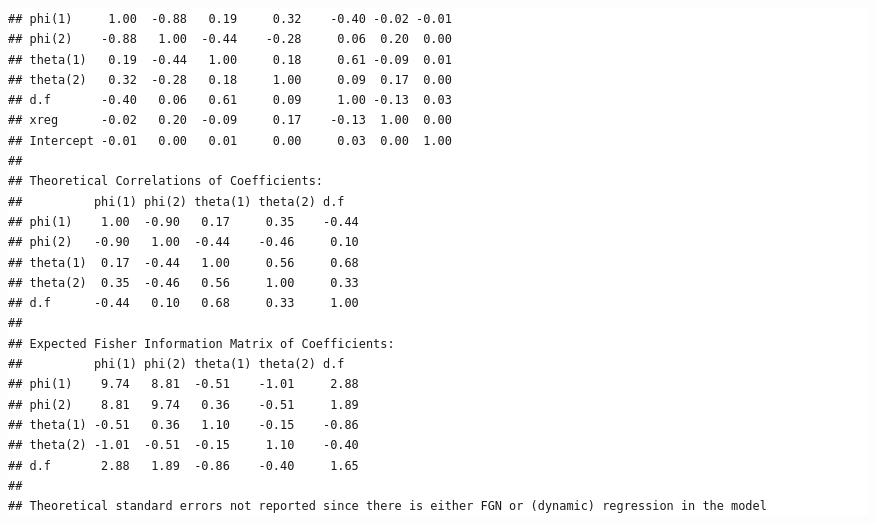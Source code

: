     ## phi(1)     1.00  -0.88   0.19     0.32    -0.40 -0.02 -0.01    
    ## phi(2)    -0.88   1.00  -0.44    -0.28     0.06  0.20  0.00    
    ## theta(1)   0.19  -0.44   1.00     0.18     0.61 -0.09  0.01    
    ## theta(2)   0.32  -0.28   0.18     1.00     0.09  0.17  0.00    
    ## d.f       -0.40   0.06   0.61     0.09     1.00 -0.13  0.03    
    ## xreg      -0.02   0.20  -0.09     0.17    -0.13  1.00  0.00    
    ## Intercept -0.01   0.00   0.01     0.00     0.03  0.00  1.00    
    ## 
    ## Theoretical Correlations of Coefficients:
    ##          phi(1) phi(2) theta(1) theta(2) d.f  
    ## phi(1)    1.00  -0.90   0.17     0.35    -0.44
    ## phi(2)   -0.90   1.00  -0.44    -0.46     0.10
    ## theta(1)  0.17  -0.44   1.00     0.56     0.68
    ## theta(2)  0.35  -0.46   0.56     1.00     0.33
    ## d.f      -0.44   0.10   0.68     0.33     1.00
    ## 
    ## Expected Fisher Information Matrix of Coefficients:
    ##          phi(1) phi(2) theta(1) theta(2) d.f  
    ## phi(1)    9.74   8.81  -0.51    -1.01     2.88
    ## phi(2)    8.81   9.74   0.36    -0.51     1.89
    ## theta(1) -0.51   0.36   1.10    -0.15    -0.86
    ## theta(2) -1.01  -0.51  -0.15     1.10    -0.40
    ## d.f       2.88   1.89  -0.86    -0.40     1.65
    ## 
    ## Theoretical standard errors not reported since there is either FGN or (dynamic) regression in the model
